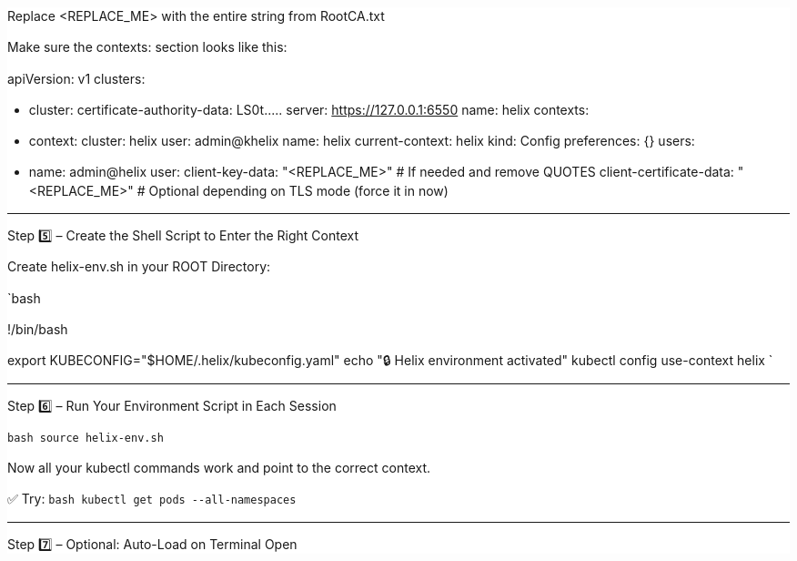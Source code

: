 Replace <REPLACE_ME> with the entire string from RootCA.txt

Make sure the contexts: section looks like this:

apiVersion: v1
clusters:
- cluster:
    certificate-authority-data: LS0t.....
    server: https://127.0.0.1:6550
  name: helix
contexts:

- context:
    cluster: helix
    user: admin@khelix
  name: helix
current-context: helix
kind: Config
preferences: {}
users:
- name: admin@helix
  user:
    client-key-data: "<REPLACE_ME>"        # If needed and remove QUOTES
    client-certificate-data: "<REPLACE_ME>"  # Optional depending on TLS mode (force it in now)

---

Step 5️⃣ – Create the Shell Script to Enter the Right Context

Create helix-env.sh in your ROOT Directory:

`bash

!/bin/bash

export KUBECONFIG="$HOME/.helix/kubeconfig.yaml"
echo "🔒 Helix environment activated"
kubectl config use-context helix
`

---

Step 6️⃣ – Run Your Environment Script in Each Session

`bash
source helix-env.sh
`

Now all your kubectl commands work and point to the correct context.

✅ Try:
`bash
kubectl get pods --all-namespaces
`

---

Step 7️⃣ – Optional: Auto-Load on Terminal Open
